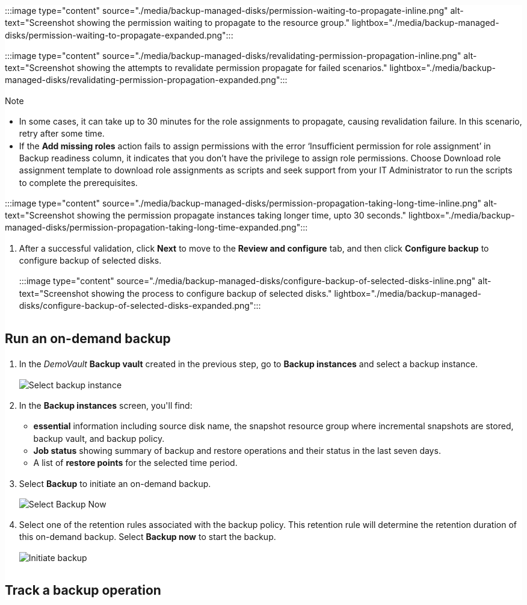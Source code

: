    :::image type="content" source="./media/backup-managed-disks/permission-waiting-to-propagate-inline.png" alt-text="Screenshot showing the permission waiting to propagate to the resource group." lightbox="./media/backup-managed-disks/permission-waiting-to-propagate-expanded.png":::

   :::image type="content" source="./media/backup-managed-disks/revalidating-permission-propagation-inline.png" alt-text="Screenshot showing the attempts to revalidate permission propagate for failed scenarios." lightbox="./media/backup-managed-disks/revalidating-permission-propagation-expanded.png":::

   >[!Note]
   >- In some cases, it can take up to 30 minutes for the role assignments to propagate, causing revalidation failure. In this scenario, retry after some time.
   >- If the **Add missing roles** action fails  to assign permissions with the error ‘Insufficient permission for role assignment’ in Backup readiness column, it indicates that you don’t have the privilege to assign role permissions. Choose Download role assignment template to download role assignments as scripts and seek support from your IT Administrator to run the scripts to complete the prerequisites. 

   :::image type="content" source="./media/backup-managed-disks/permission-propagation-taking-long-time-inline.png" alt-text="Screenshot showing the permission propagate instances taking longer time, upto 30 seconds." lightbox="./media/backup-managed-disks/permission-propagation-taking-long-time-expanded.png":::

1. After a successful validation, click **Next** to move to the **Review and configure** tab, and then click **Configure backup** to configure backup of selected disks.

   :::image type="content" source="./media/backup-managed-disks/configure-backup-of-selected-disks-inline.png" alt-text="Screenshot showing the process to configure backup of selected disks." lightbox="./media/backup-managed-disks/configure-backup-of-selected-disks-expanded.png":::

## Run an on-demand backup

1. In the *DemoVault* **Backup vault** created in the previous step, go to **Backup instances** and select a backup instance.

   ![Select backup instance](./media/backup-managed-disks/select-backup-instance.png)

1. In the **Backup instances** screen, you'll find:

   - **essential** information including source disk name, the snapshot resource group where incremental snapshots are stored, backup vault, and backup policy.
   - **Job status** showing summary of backup and restore operations and their status in the last seven days.
   - A list of **restore points** for the selected time period.

1. Select **Backup** to initiate an on-demand backup.

   ![Select Backup Now](./media/backup-managed-disks/backup-now.png)

1. Select one of the retention rules associated with the backup policy. This retention rule will determine the retention duration of this on-demand  backup. Select **Backup now** to start the backup.

   ![Initiate backup](./media/backup-managed-disks/initiate-backup.png)

## Track a backup operation
